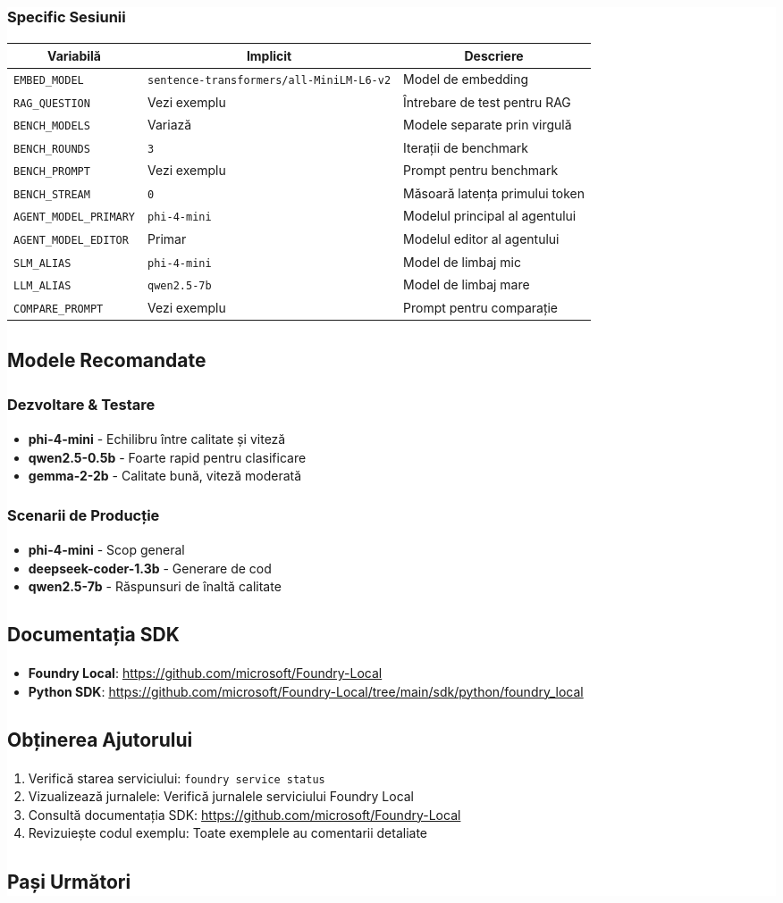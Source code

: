 ### Specific Sesiunii
| Variabilă | Implicit | Descriere |
|-----------|----------|-----------|
| `EMBED_MODEL` | `sentence-transformers/all-MiniLM-L6-v2` | Model de embedding |
| `RAG_QUESTION` | Vezi exemplu | Întrebare de test pentru RAG |
| `BENCH_MODELS` | Variază | Modele separate prin virgulă |
| `BENCH_ROUNDS` | `3` | Iterații de benchmark |
| `BENCH_PROMPT` | Vezi exemplu | Prompt pentru benchmark |
| `BENCH_STREAM` | `0` | Măsoară latența primului token |
| `AGENT_MODEL_PRIMARY` | `phi-4-mini` | Modelul principal al agentului |
| `AGENT_MODEL_EDITOR` | Primar | Modelul editor al agentului |
| `SLM_ALIAS` | `phi-4-mini` | Model de limbaj mic |
| `LLM_ALIAS` | `qwen2.5-7b` | Model de limbaj mare |
| `COMPARE_PROMPT` | Vezi exemplu | Prompt pentru comparație |

## Modele Recomandate

### Dezvoltare & Testare
- **phi-4-mini** - Echilibru între calitate și viteză
- **qwen2.5-0.5b** - Foarte rapid pentru clasificare
- **gemma-2-2b** - Calitate bună, viteză moderată

### Scenarii de Producție
- **phi-4-mini** - Scop general
- **deepseek-coder-1.3b** - Generare de cod
- **qwen2.5-7b** - Răspunsuri de înaltă calitate

## Documentația SDK

- **Foundry Local**: https://github.com/microsoft/Foundry-Local  
- **Python SDK**: https://github.com/microsoft/Foundry-Local/tree/main/sdk/python/foundry_local  

## Obținerea Ajutorului

1. Verifică starea serviciului: `foundry service status`  
2. Vizualizează jurnalele: Verifică jurnalele serviciului Foundry Local  
3. Consultă documentația SDK: https://github.com/microsoft/Foundry-Local  
4. Revizuiește codul exemplu: Toate exemplele au comentarii detaliate  

## Pași Următori
